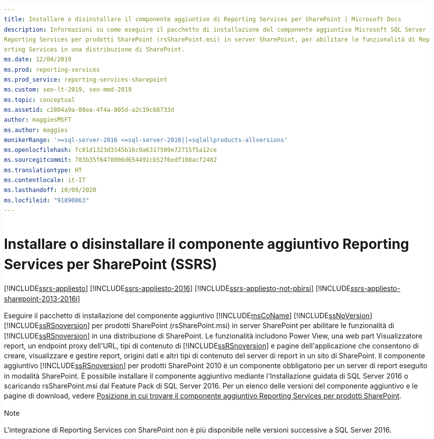 ```yaml
---
title: Installare o disinstallare il componente aggiuntivo di Reporting Services per SharePoint | Microsoft Docs
description: Informazioni su come eseguire il pacchetto di installazione del componente aggiuntivo Microsoft SQL Server Reporting Services per prodotti SharePoint (rsSharePoint.msi) in server SharePoint, per abilitare le funzionalità di Reporting Services in una distribuzione di SharePoint.
ms.date: 12/04/2019
ms.prod: reporting-services
ms.prod_service: reporting-services-sharepoint
ms.custom: seo-lt-2019, seo-mmd-2019
ms.topic: conceptual
ms.assetid: c2804a9a-08ea-4f4a-805d-a2c19c68733d
author: maggiesMSFT
ms.author: maggies
monikerRange: '>=sql-server-2016 <=sql-server-2016||=sqlallproducts-allversions'
ms.openlocfilehash: fc01d1323d3145b16c9a6317509e72715f5a12ce
ms.sourcegitcommit: 783b35f6478006d654491cb52f6edf108acf2482
ms.translationtype: HT
ms.contentlocale: it-IT
ms.lasthandoff: 10/09/2020
ms.locfileid: "91890863"
---
```

# <a name="install-or-uninstall-the-reporting-services-add-in-for-sharepoint-ssrs"></a>Installare o disinstallare il componente aggiuntivo Reporting Services per SharePoint (SSRS)

[!INCLUDE[ssrs-appliesto](../../includes/ssrs-appliesto.md)] [!INCLUDE[ssrs-appliesto-2016](../../includes/ssrs-appliesto-2016.md)] [!INCLUDE[ssrs-appliesto-not-pbirsi](../../includes/ssrs-appliesto-not-pbirs.md)] [!INCLUDE[ssrs-appliesto-sharepoint-2013-2016i](../../includes/ssrs-appliesto-sharepoint-2013-2016.md)]

  Eseguire il pacchetto di installazione del componente aggiuntivo [!INCLUDE[msCoName](../../includes/msconame-md.md)] [!INCLUDE[ssNoVersion](../../includes/ssnoversion-md.md)] [!INCLUDE[ssRSnoversion](../../includes/ssrsnoversion-md.md)] per prodotti SharePoint (rsSharePoint.msi) in server SharePoint per abilitare le funzionalità di [!INCLUDE[ssRSnoversion](../../includes/ssrsnoversion-md.md)] in una distribuzione di SharePoint. Le funzionalità includono Power View, una web part Visualizzatore report, un endpoint proxy dell'URL, tipi di contenuto di [!INCLUDE[ssRSnoversion](../../includes/ssrsnoversion-md.md)] e pagine dell'applicazione che consentono di creare, visualizzare e gestire report, origini dati e altri tipi di contenuto del server di report in un sito di SharePoint. Il componente aggiuntivo [!INCLUDE[ssRSnoversion](../../includes/ssrsnoversion-md.md)] per prodotti SharePoint 2010 è un componente obbligatorio per un server di report eseguito in modalità SharePoint. È possibile installare il componente aggiuntivo mediante l'Installazione guidata di SQL Server 2016 o scaricando rsSharePoint.msi dal Feature Pack di SQL Server 2016. Per un elenco delle versioni del componente aggiuntivo e le pagine di download, vedere [Posizione in cui trovare il componente aggiuntivo Reporting Services per prodotti SharePoint](../../reporting-services/install-windows/where-to-find-the-reporting-services-add-in-for-sharepoint-products.md).  
  
> [!NOTE]
> L'integrazione di Reporting Services con SharePoint non è più disponibile nelle versioni successive a SQL Server 2016.
  